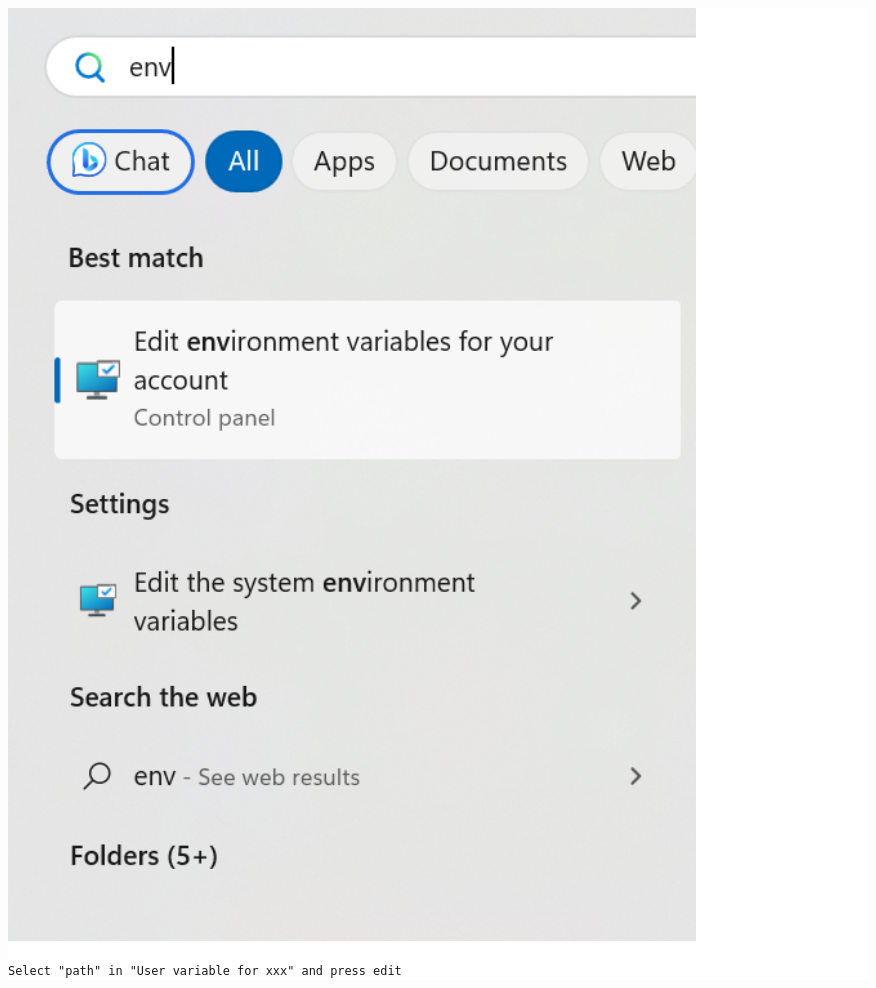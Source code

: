 <a href="#"><img width="80%" height="auto" src="Images/6enviroment-var.png" height="100px"/></a>

`Select "path" in "User variable for xxx" and press edit`
